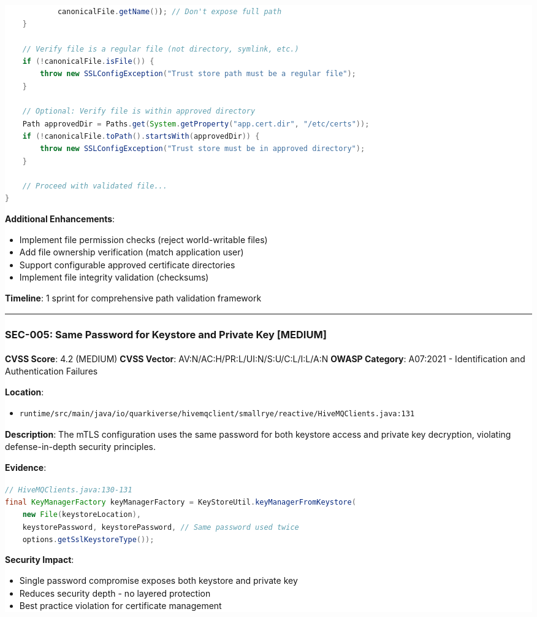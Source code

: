 ```java
            canonicalFile.getName()); // Don't expose full path
    }

    // Verify file is a regular file (not directory, symlink, etc.)
    if (!canonicalFile.isFile()) {
        throw new SSLConfigException("Trust store path must be a regular file");
    }

    // Optional: Verify file is within approved directory
    Path approvedDir = Paths.get(System.getProperty("app.cert.dir", "/etc/certs"));
    if (!canonicalFile.toPath().startsWith(approvedDir)) {
        throw new SSLConfigException("Trust store must be in approved directory");
    }

    // Proceed with validated file...
}
```

**Additional Enhancements**:
- Implement file permission checks (reject world-writable files)
- Add file ownership verification (match application user)
- Support configurable approved certificate directories
- Implement file integrity validation (checksums)

**Timeline**: 1 sprint for comprehensive path validation framework

---

### SEC-005: Same Password for Keystore and Private Key [MEDIUM]

**CVSS Score**: 4.2 (MEDIUM)
**CVSS Vector**: AV:N/AC:H/PR:L/UI:N/S:U/C:L/I:L/A:N
**OWASP Category**: A07:2021 - Identification and Authentication Failures

**Location**:
- `runtime/src/main/java/io/quarkiverse/hivemqclient/smallrye/reactive/HiveMQClients.java:131`

**Description**:
The mTLS configuration uses the same password for both keystore access and private key decryption, violating defense-in-depth security principles.

**Evidence**:
```java
// HiveMQClients.java:130-131
final KeyManagerFactory keyManagerFactory = KeyStoreUtil.keyManagerFromKeystore(
    new File(keystoreLocation),
    keystorePassword, keystorePassword, // Same password used twice
    options.getSslKeystoreType());
```

**Security Impact**:
- Single password compromise exposes both keystore and private key
- Reduces security depth - no layered protection
- Best practice violation for certificate management
